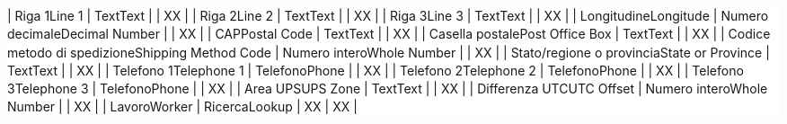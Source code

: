 | <span data-ttu-id="7f410-517">Riga 1</span><span class="sxs-lookup"><span data-stu-id="7f410-517">Line 1</span></span>               | <span data-ttu-id="7f410-518">Text</span><span class="sxs-lookup"><span data-stu-id="7f410-518">Text</span></span>           |              | <span data-ttu-id="7f410-519">X</span><span class="sxs-lookup"><span data-stu-id="7f410-519">X</span></span>              |
| <span data-ttu-id="7f410-520">Riga 2</span><span class="sxs-lookup"><span data-stu-id="7f410-520">Line 2</span></span>               | <span data-ttu-id="7f410-521">Text</span><span class="sxs-lookup"><span data-stu-id="7f410-521">Text</span></span>           |              | <span data-ttu-id="7f410-522">X</span><span class="sxs-lookup"><span data-stu-id="7f410-522">X</span></span>              |
| <span data-ttu-id="7f410-523">Riga 3</span><span class="sxs-lookup"><span data-stu-id="7f410-523">Line 3</span></span>               | <span data-ttu-id="7f410-524">Text</span><span class="sxs-lookup"><span data-stu-id="7f410-524">Text</span></span>           |              | <span data-ttu-id="7f410-525">X</span><span class="sxs-lookup"><span data-stu-id="7f410-525">X</span></span>              |
| <span data-ttu-id="7f410-526">Longitudine</span><span class="sxs-lookup"><span data-stu-id="7f410-526">Longitude</span></span>            | <span data-ttu-id="7f410-527">Numero decimale</span><span class="sxs-lookup"><span data-stu-id="7f410-527">Decimal Number</span></span> |              | <span data-ttu-id="7f410-528">X</span><span class="sxs-lookup"><span data-stu-id="7f410-528">X</span></span>              |
| <span data-ttu-id="7f410-529">CAP</span><span class="sxs-lookup"><span data-stu-id="7f410-529">Postal Code</span></span>          | <span data-ttu-id="7f410-530">Text</span><span class="sxs-lookup"><span data-stu-id="7f410-530">Text</span></span>           |              | <span data-ttu-id="7f410-531">X</span><span class="sxs-lookup"><span data-stu-id="7f410-531">X</span></span>              |
| <span data-ttu-id="7f410-532">Casella postale</span><span class="sxs-lookup"><span data-stu-id="7f410-532">Post Office Box</span></span>      | <span data-ttu-id="7f410-533">Text</span><span class="sxs-lookup"><span data-stu-id="7f410-533">Text</span></span>           |              | <span data-ttu-id="7f410-534">X</span><span class="sxs-lookup"><span data-stu-id="7f410-534">X</span></span>              |
| <span data-ttu-id="7f410-535">Codice metodo di spedizione</span><span class="sxs-lookup"><span data-stu-id="7f410-535">Shipping Method Code</span></span> | <span data-ttu-id="7f410-536">Numero intero</span><span class="sxs-lookup"><span data-stu-id="7f410-536">Whole Number</span></span>   |              | <span data-ttu-id="7f410-537">X</span><span class="sxs-lookup"><span data-stu-id="7f410-537">X</span></span>              |
| <span data-ttu-id="7f410-538">Stato/regione o provincia</span><span class="sxs-lookup"><span data-stu-id="7f410-538">State or Province</span></span>    | <span data-ttu-id="7f410-539">Text</span><span class="sxs-lookup"><span data-stu-id="7f410-539">Text</span></span>           |              | <span data-ttu-id="7f410-540">X</span><span class="sxs-lookup"><span data-stu-id="7f410-540">X</span></span>              |
| <span data-ttu-id="7f410-541">Telefono 1</span><span class="sxs-lookup"><span data-stu-id="7f410-541">Telephone 1</span></span>          | <span data-ttu-id="7f410-542">Telefono</span><span class="sxs-lookup"><span data-stu-id="7f410-542">Phone</span></span>          |              | <span data-ttu-id="7f410-543">X</span><span class="sxs-lookup"><span data-stu-id="7f410-543">X</span></span>              |
| <span data-ttu-id="7f410-544">Telefono 2</span><span class="sxs-lookup"><span data-stu-id="7f410-544">Telephone 2</span></span>          | <span data-ttu-id="7f410-545">Telefono</span><span class="sxs-lookup"><span data-stu-id="7f410-545">Phone</span></span>          |              | <span data-ttu-id="7f410-546">X</span><span class="sxs-lookup"><span data-stu-id="7f410-546">X</span></span>              |
| <span data-ttu-id="7f410-547">Telefono 3</span><span class="sxs-lookup"><span data-stu-id="7f410-547">Telephone 3</span></span>          | <span data-ttu-id="7f410-548">Telefono</span><span class="sxs-lookup"><span data-stu-id="7f410-548">Phone</span></span>          |              | <span data-ttu-id="7f410-549">X</span><span class="sxs-lookup"><span data-stu-id="7f410-549">X</span></span>              |
| <span data-ttu-id="7f410-550">Area UPS</span><span class="sxs-lookup"><span data-stu-id="7f410-550">UPS Zone</span></span>             | <span data-ttu-id="7f410-551">Text</span><span class="sxs-lookup"><span data-stu-id="7f410-551">Text</span></span>           |              | <span data-ttu-id="7f410-552">X</span><span class="sxs-lookup"><span data-stu-id="7f410-552">X</span></span>              |
| <span data-ttu-id="7f410-553">Differenza UTC</span><span class="sxs-lookup"><span data-stu-id="7f410-553">UTC Offset</span></span>           | <span data-ttu-id="7f410-554">Numero intero</span><span class="sxs-lookup"><span data-stu-id="7f410-554">Whole Number</span></span>   |              | <span data-ttu-id="7f410-555">X</span><span class="sxs-lookup"><span data-stu-id="7f410-555">X</span></span>              |
| <span data-ttu-id="7f410-556">Lavoro</span><span class="sxs-lookup"><span data-stu-id="7f410-556">Worker</span></span>               | <span data-ttu-id="7f410-557">Ricerca</span><span class="sxs-lookup"><span data-stu-id="7f410-557">Lookup</span></span>         | <span data-ttu-id="7f410-558">X</span><span class="sxs-lookup"><span data-stu-id="7f410-558">X</span></span>            | <span data-ttu-id="7f410-559">X</span><span class="sxs-lookup"><span data-stu-id="7f410-559">X</span></span>              |

